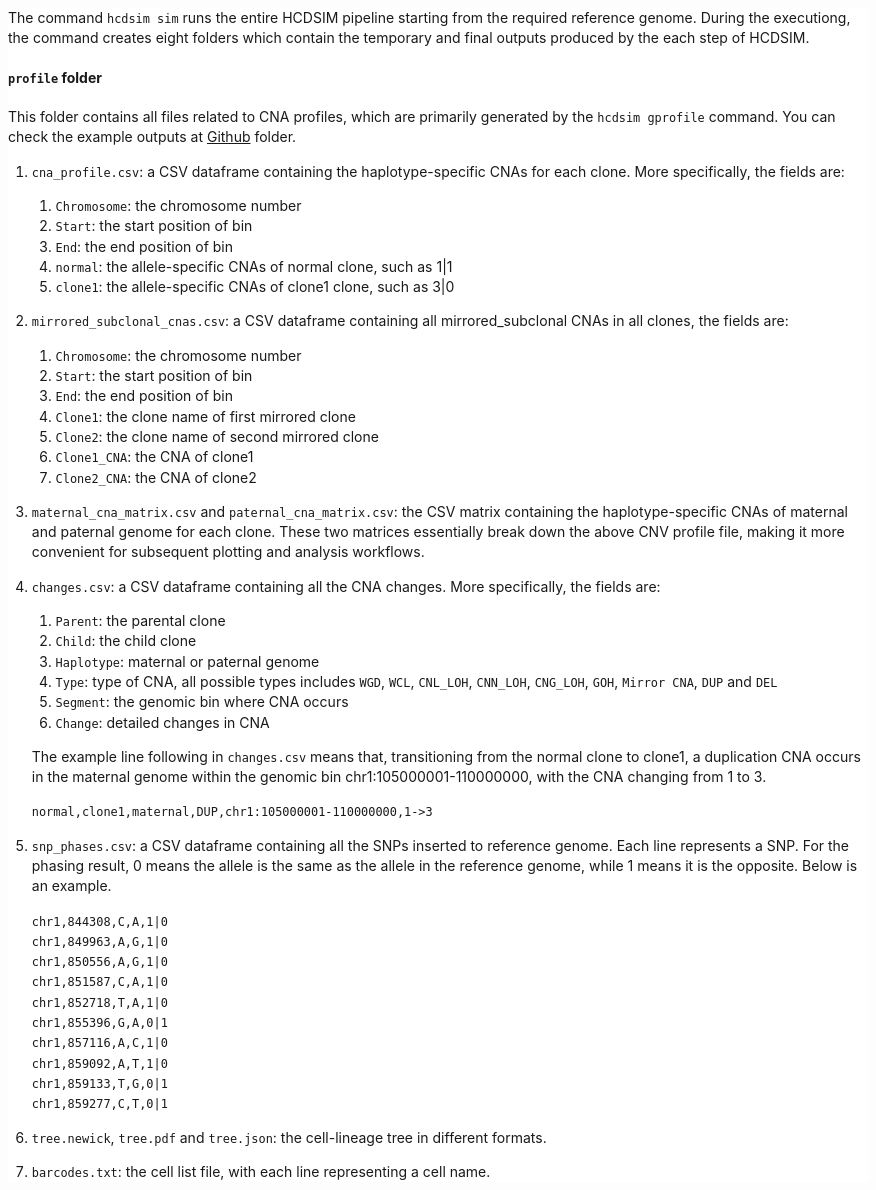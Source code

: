 The command `hcdsim sim` runs the entire HCDSIM pipeline starting from the required reference genome. During the executiong, the command creates eight folders which contain the temporary and final outputs produced by the each step of HCDSIM.


#### `profile` folder

This folder contains all files related to CNA profiles, which are primarily generated by the `hcdsim gprofile` command. You can check the example outputs at [Github] folder.

1. `cna_profile.csv`: a CSV dataframe containing the haplotype-specific CNAs for each clone. More specifically, the fields are:
   1. `Chromosome`: the chromosome number
   2. `Start`: the start position of bin
   3. `End`: the end position of bin
   4. `normal`: the allele-specific CNAs of normal clone, such as 1|1
   5. `clone1`: the allele-specific CNAs of clone1 clone, such as 3|0
2. `mirrored_subclonal_cnas.csv`: a CSV dataframe containing all mirrored_subclonal CNAs in all clones, the fields are:
   1. `Chromosome`: the chromosome number
   2. `Start`: the start position of bin
   3. `End`: the end position of bin
   4. `Clone1`: the clone name of first mirrored clone
   5. `Clone2`: the clone name of second mirrored clone
   6. `Clone1_CNA`: the CNA of clone1
   7. `Clone2_CNA`: the CNA of clone2
3. `maternal_cna_matrix.csv` and `paternal_cna_matrix.csv`:  the CSV matrix containing the haplotype-specific CNAs of maternal and paternal genome for each clone. These two matrices essentially break down the above CNV profile file, making it more convenient for subsequent plotting and analysis workflows.
4. `changes.csv`: a CSV dataframe containing all the CNA changes. More specifically, the fields are:
	1. `Parent`: the parental clone
	2.	`Child`: the child clone
	3.	`Haplotype`: maternal or paternal genome
	4.	`Type`: type of CNA, all possible types includes `WGD`, `WCL`, `CNL_LOH`, `CNN_LOH`, `CNG_LOH`, `GOH`, `Mirror CNA`, `DUP` and `DEL`
	5.	`Segment`: the genomic bin where CNA occurs
	6.	`Change`: detailed changes in CNA

    The example line following in `changes.csv` means that, transitioning from the normal clone to clone1, a duplication CNA occurs in the maternal genome within the genomic bin chr1:105000001-110000000, with the CNA changing from 1 to 3.

    ```CSV
    normal,clone1,maternal,DUP,chr1:105000001-110000000,1->3
    ```
5. `snp_phases.csv`: a CSV dataframe containing all the SNPs inserted to reference genome. Each line represents a SNP. For the phasing result, 0 means the allele is the same as the allele in the reference genome, while 1 means it is the opposite. Below is an example.

    ```CSV
    chr1,844308,C,A,1|0
    chr1,849963,A,G,1|0
    chr1,850556,A,G,1|0
    chr1,851587,C,A,1|0
    chr1,852718,T,A,1|0
    chr1,855396,G,A,0|1
    chr1,857116,A,C,1|0
    chr1,859092,A,T,1|0
    chr1,859133,T,G,0|1
    chr1,859277,C,T,0|1
    ```
6. `tree.newick`, `tree.pdf` and `tree.json`: the cell-lineage tree in different formats.
7. `barcodes.txt`: the cell list file, with each line representing a cell name.

[Github]: https://github.com/xikanfeng2/HCDSIM/tree/main/datasets/hcCNA-bench-large/profile
[Benchmark]: https://github.com/xikanfeng2/HCDSIM/tree/main/datasets/hcdbench-example-data/